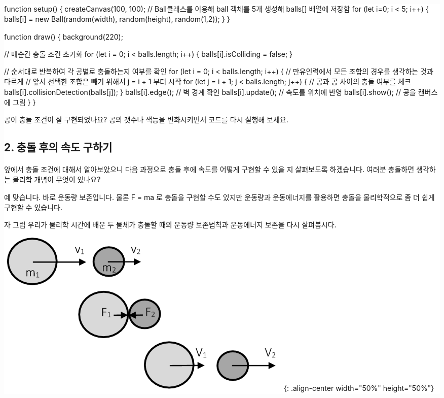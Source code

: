 function setup() {
  createCanvas(100, 100);
  // Ball클래스를 이용해 ball 객체를 5개 생성해 balls[] 배열에 저장함
  for (let i=0; i < 5; i++) {
    balls[i] = new Ball(random(width), random(height), random(1,2));
  }
}

function draw() {
  background(220);
  
  // 매순간 충돌 조건 초기화
  for (let i = 0; i < balls.length; i++) {
    balls[i].isColliding = false;
  }
  
  // 순서대로 반복하여 각 공별로 충돌하는지 여부를 확인
  for (let i = 0; i < balls.length; i++) {
    // 만유인력에서 모든 조합의 경우를 생각하는 것과 다르게 
    // 앞서 선택한 조합은 빼기 위해서 j = i + 1 부터 시작 
    for (let j = i + 1; j < balls.length; j++) {
      // 공과 공 사이의 충돌 여부를 체크
      balls[i].collisionDetection(balls[j]);
    }
    balls[i].edge();  // 벽 경계 확인
    balls[i].update();  // 속도를 위치에 반영
    balls[i].show();  // 공을 캔버스에 그림
  }
}
</script>

공이 충돌 조건이 잘 구현되었나요? 공의 갯수나 색등을 변화시키면서 코드를 다시 실행해 보세요.


## 2. 충돌 후의 속도 구하기

앞에서 충돌 조건에 대해서 알아보았으니 다음 과정으로 충돌 후에 속도를 어떻게 구현할 수 있을 지 살펴보도록 하겠습니다. 여러분 충돌하면 생각하는 물리학 개념이 무엇이 있나요?

예 맞습니다. 바로 운동량 보존입니다. 물론 F = ma 로 충돌을 구현할 수도 있지만 운동량과 운동에너지를 활용하면 충돌을 물리학적으로 좀 더 쉽게 구현할 수 있습니다.

자 그럼 우리가 물리학 시간에 배운 두 물체가 충돌할 때의 운동량 보존법칙과 운동에너지 보존을 다시 살펴봅시다.

!["운동량 보존"](/assets/images/momentum.png){: .align-center width="50%" height="50%"}
